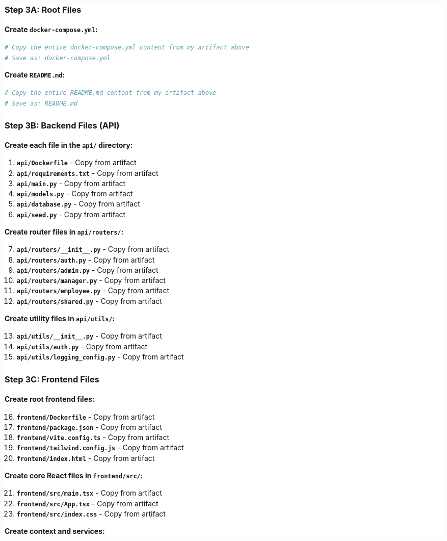 ### **Step 3A: Root Files**

**Create `docker-compose.yml`:**
```bash
# Copy the entire docker-compose.yml content from my artifact above
# Save as: docker-compose.yml
```

**Create `README.md`:**
```bash
# Copy the entire README.md content from my artifact above
# Save as: README.md
```

### **Step 3B: Backend Files (API)**

**Create each file in the `api/` directory:**

1. **`api/Dockerfile`** - Copy from artifact
2. **`api/requirements.txt`** - Copy from artifact
3. **`api/main.py`** - Copy from artifact
4. **`api/models.py`** - Copy from artifact
5. **`api/database.py`** - Copy from artifact
6. **`api/seed.py`** - Copy from artifact

**Create router files in `api/routers/`:**

7. **`api/routers/__init__.py`** - Copy from artifact
8. **`api/routers/auth.py`** - Copy from artifact
9. **`api/routers/admin.py`** - Copy from artifact
10. **`api/routers/manager.py`** - Copy from artifact
11. **`api/routers/employee.py`** - Copy from artifact
12. **`api/routers/shared.py`** - Copy from artifact

**Create utility files in `api/utils/`:**

13. **`api/utils/__init__.py`** - Copy from artifact
14. **`api/utils/auth.py`** - Copy from artifact
15. **`api/utils/logging_config.py`** - Copy from artifact

### **Step 3C: Frontend Files**

**Create root frontend files:**

16. **`frontend/Dockerfile`** - Copy from artifact
17. **`frontend/package.json`** - Copy from artifact
18. **`frontend/vite.config.ts`** - Copy from artifact
19. **`frontend/tailwind.config.js`** - Copy from artifact
20. **`frontend/index.html`** - Copy from artifact

**Create core React files in `frontend/src/`:**

21. **`frontend/src/main.tsx`** - Copy from artifact
22. **`frontend/src/App.tsx`** - Copy from artifact
23. **`frontend/src/index.css`** - Copy from artifact

**Create context and services:**
